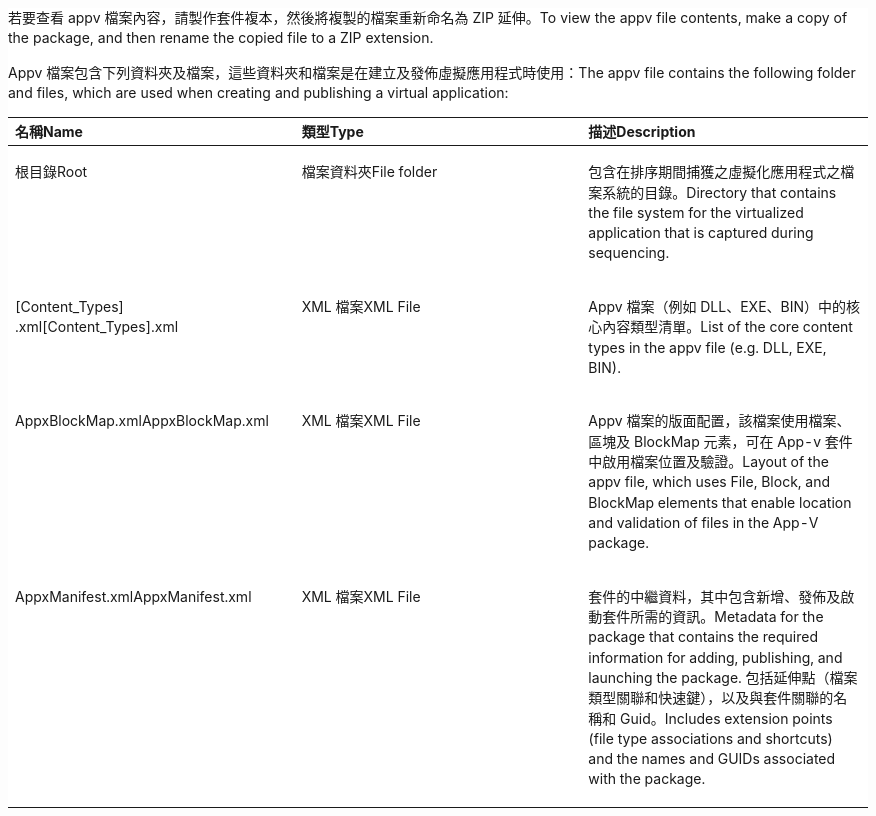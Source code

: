 <span data-ttu-id="5848f-141">若要查看 appv 檔案內容，請製作套件複本，然後將複製的檔案重新命名為 ZIP 延伸。</span><span class="sxs-lookup"><span data-stu-id="5848f-141">To view the appv file contents, make a copy of the package, and then rename the copied file to a ZIP extension.</span></span>

<span data-ttu-id="5848f-142">Appv 檔案包含下列資料夾及檔案，這些資料夾和檔案是在建立及發佈虛擬應用程式時使用：</span><span class="sxs-lookup"><span data-stu-id="5848f-142">The appv file contains the following folder and files, which are used when creating and publishing a virtual application:</span></span>

<table>
<colgroup>
<col width="33%" />
<col width="33%" />
<col width="33%" />
</colgroup>
<thead>
<tr class="header">
<th align="left"><span data-ttu-id="5848f-143">名稱</span><span class="sxs-lookup"><span data-stu-id="5848f-143">Name</span></span></th>
<th align="left"><span data-ttu-id="5848f-144">類型</span><span class="sxs-lookup"><span data-stu-id="5848f-144">Type</span></span></th>
<th align="left"><span data-ttu-id="5848f-145">描述</span><span class="sxs-lookup"><span data-stu-id="5848f-145">Description</span></span></th>
</tr>
</thead>
<tbody>
<tr class="odd">
<td align="left"><p><span data-ttu-id="5848f-146">根目錄</span><span class="sxs-lookup"><span data-stu-id="5848f-146">Root</span></span></p></td>
<td align="left"><p><span data-ttu-id="5848f-147">檔案資料夾</span><span class="sxs-lookup"><span data-stu-id="5848f-147">File folder</span></span></p></td>
<td align="left"><p><span data-ttu-id="5848f-148">包含在排序期間捕獲之虛擬化應用程式之檔案系統的目錄。</span><span class="sxs-lookup"><span data-stu-id="5848f-148">Directory that contains the file system for the virtualized application that is captured during sequencing.</span></span></p></td>
</tr>
<tr class="even">
<td align="left"><p><span data-ttu-id="5848f-149">[Content_Types] .xml</span><span class="sxs-lookup"><span data-stu-id="5848f-149">[Content_Types].xml</span></span></p></td>
<td align="left"><p><span data-ttu-id="5848f-150">XML 檔案</span><span class="sxs-lookup"><span data-stu-id="5848f-150">XML File</span></span></p></td>
<td align="left"><p><span data-ttu-id="5848f-151">Appv 檔案（例如 DLL、EXE、BIN）中的核心內容類型清單。</span><span class="sxs-lookup"><span data-stu-id="5848f-151">List of the core content types in the appv file (e.g. DLL, EXE, BIN).</span></span></p></td>
</tr>
<tr class="odd">
<td align="left"><p><span data-ttu-id="5848f-152">AppxBlockMap.xml</span><span class="sxs-lookup"><span data-stu-id="5848f-152">AppxBlockMap.xml</span></span></p></td>
<td align="left"><p><span data-ttu-id="5848f-153">XML 檔案</span><span class="sxs-lookup"><span data-stu-id="5848f-153">XML File</span></span></p></td>
<td align="left"><p><span data-ttu-id="5848f-154">Appv 檔案的版面配置，該檔案使用檔案、區塊及 BlockMap 元素，可在 App-v 套件中啟用檔案位置及驗證。</span><span class="sxs-lookup"><span data-stu-id="5848f-154">Layout of the appv file, which uses File, Block, and BlockMap elements that enable location and validation of files in the App-V package.</span></span></p></td>
</tr>
<tr class="even">
<td align="left"><p><span data-ttu-id="5848f-155">AppxManifest.xml</span><span class="sxs-lookup"><span data-stu-id="5848f-155">AppxManifest.xml</span></span></p></td>
<td align="left"><p><span data-ttu-id="5848f-156">XML 檔案</span><span class="sxs-lookup"><span data-stu-id="5848f-156">XML File</span></span></p></td>
<td align="left"><p><span data-ttu-id="5848f-157">套件的中繼資料，其中包含新增、發佈及啟動套件所需的資訊。</span><span class="sxs-lookup"><span data-stu-id="5848f-157">Metadata for the package that contains the required information for adding, publishing, and launching the package.</span></span> <span data-ttu-id="5848f-158">包括延伸點（檔案類型關聯和快速鍵），以及與套件關聯的名稱和 Guid。</span><span class="sxs-lookup"><span data-stu-id="5848f-158">Includes extension points (file type associations and shortcuts) and the names and GUIDs associated with the package.</span></span></p></td>
